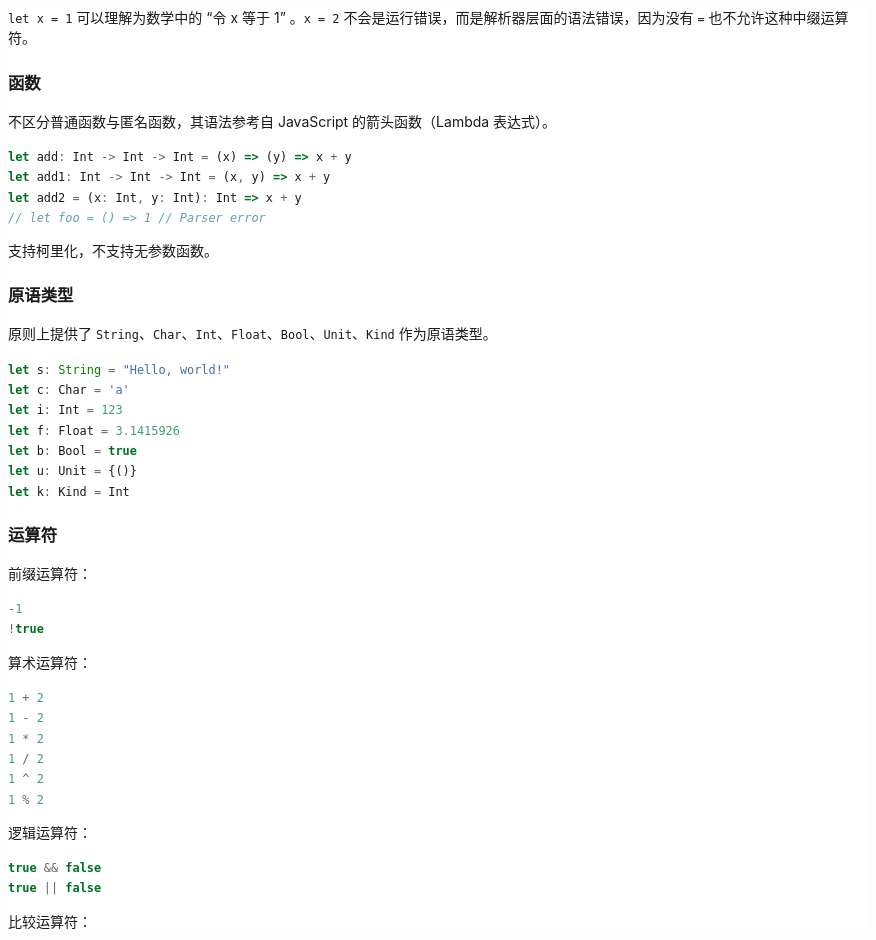 `let x = 1` 可以理解为数学中的 “令 x 等于 1” 。`x = 2` 不会是运行错误，而是解析器层面的语法错误，因为没有 `=` 也不允许这种中缀运算符。

### 函数

不区分普通函数与匿名函数，其语法参考自 JavaScript 的箭头函数（Lambda 表达式）。

```ts
let add: Int -> Int -> Int = (x) => (y) => x + y
let add1: Int -> Int -> Int = (x, y) => x + y
let add2 = (x: Int, y: Int): Int => x + y
// let foo = () => 1 // Parser error
```

支持柯里化，不支持无参数函数。

### 原语类型

原则上提供了 `String`、`Char`、`Int`、`Float`、`Bool`、`Unit`、`Kind` 作为原语类型。

```ts
let s: String = "Hello, world!"
let c: Char = 'a'
let i: Int = 123
let f: Float = 3.1415926
let b: Bool = true
let u: Unit = {()}
let k: Kind = Int
```

### 运算符

前缀运算符：

```ts
-1
!true
```

算术运算符：

```ts
1 + 2
1 - 2
1 * 2
1 / 2
1 ^ 2
1 % 2
```

逻辑运算符：

```ts
true && false
true || false
```

比较运算符：
